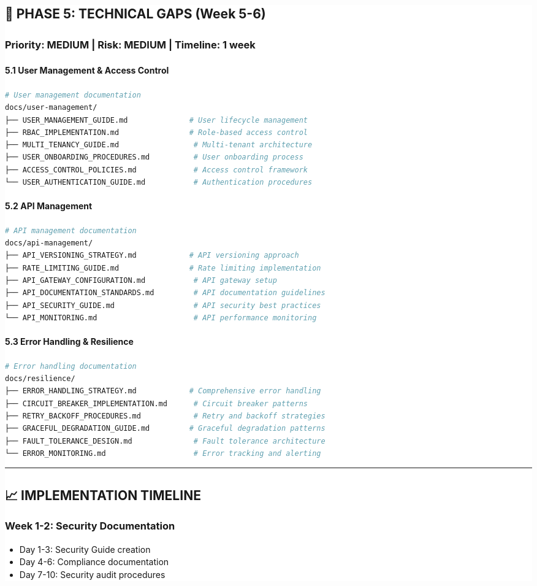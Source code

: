 
## 🔧 **PHASE 5: TECHNICAL GAPS (Week 5-6)**

### **Priority: MEDIUM | Risk: MEDIUM | Timeline: 1 week**

#### **5.1 User Management & Access Control**

```bash
# User management documentation
docs/user-management/
├── USER_MANAGEMENT_GUIDE.md              # User lifecycle management
├── RBAC_IMPLEMENTATION.md                # Role-based access control
├── MULTI_TENANCY_GUIDE.md                 # Multi-tenant architecture
├── USER_ONBOARDING_PROCEDURES.md          # User onboarding process
├── ACCESS_CONTROL_POLICIES.md             # Access control framework
└── USER_AUTHENTICATION_GUIDE.md           # Authentication procedures
```

#### **5.2 API Management**

```bash
# API management documentation
docs/api-management/
├── API_VERSIONING_STRATEGY.md            # API versioning approach
├── RATE_LIMITING_GUIDE.md                # Rate limiting implementation
├── API_GATEWAY_CONFIGURATION.md           # API gateway setup
├── API_DOCUMENTATION_STANDARDS.md         # API documentation guidelines
├── API_SECURITY_GUIDE.md                  # API security best practices
└── API_MONITORING.md                      # API performance monitoring
```

#### **5.3 Error Handling & Resilience**

```bash
# Error handling documentation
docs/resilience/
├── ERROR_HANDLING_STRATEGY.md            # Comprehensive error handling
├── CIRCUIT_BREAKER_IMPLEMENTATION.md      # Circuit breaker patterns
├── RETRY_BACKOFF_PROCEDURES.md            # Retry and backoff strategies
├── GRACEFUL_DEGRADATION_GUIDE.md         # Graceful degradation patterns
├── FAULT_TOLERANCE_DESIGN.md              # Fault tolerance architecture
└── ERROR_MONITORING.md                    # Error tracking and alerting
```

---

## 📈 **IMPLEMENTATION TIMELINE**

### **Week 1-2: Security Documentation**

- Day 1-3: Security Guide creation
- Day 4-6: Compliance documentation
- Day 7-10: Security audit procedures
